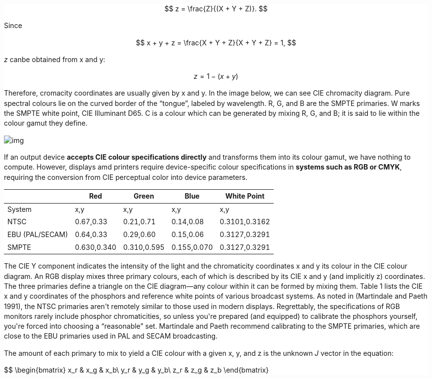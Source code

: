 $$
z = \frac{Z}{(X + Y + Z)}.
$$

Since

$$
x + y + z = \frac{X + Y + Z}{X + Y + Z} = 1,
$$

$z$ canbe obtained from x and y:

$$
z = 1 - (x + y)
$$

Therefore, cromacity coordinates are usually given by x and y. In the image below, we can see CIE chromacity diagram. Pure spectral colours lie on the curved border of the “tongue”, labeled by wavelength. R, G, and B are the SMPTE primaries. W marks the SMPTE white point, CIE Illuminant D65. C is a colour which can be generated by mixing R, G, and B; it is said to lie within the colour gamut they define.

![img]({{site.url}}/img/4/tongue.png)

If an output device **accepts CIE colour specifications directly** and transforms them into its colour gamut, we have nothing to compute. However, displays amd printers require device-specific colour specifications in **systems such as RGB or CMYK**, requiring the conversion from CIE perceptual color into device parameters.

| | Red | Green | Blue | White Point |
| --- | --- | --- | --- | --- |
| System | x,y | x,y | x,y | x,y |
| NTSC | 0.67,0.33 | 0.21,0.71 | 0.14,0.08 | 0.3101,0.3162 |
| EBU (PAL/SECAM) | 0.64,0.33 |	0.29,0.60 |	0.15,0.06 |	0.3127,0.3291
| SMPTE | 0.630,0.340 |	0.310,0.595 | 0.155,0.070 |	0.3127,0.3291 |

The CIE Y component indicates the intensity of the light and the chromaticity coordinates x and y its colour in the CIE colour diagram. An RGB display mixes three primary colours, each of which is described by its CIE x and y (and implicitly z) coordinates. The three primaries define a triangle on the CIE diagram—any colour within it can be formed by mixing them. Table 1 lists the CIE x and y coordinates of the phosphors and reference white points of various broadcast systems. As noted in (Martindale and Paeth 1991), the NTSC primaries aren't remotely similar to those used in modern displays. Regrettably, the specifications of RGB monitors rarely include phosphor chromaticities, so unless you're prepared (and equipped) to calibrate the phosphors yourself, you're forced into choosing a “reasonable” set. Martindale and Paeth recommend calibrating to the SMPTE primaries, which are close to the EBU primaries used in PAL and SECAM broadcasting.

The amount of each primary to mix to yield a CIE colour with a given x, y, and z is the unknown $J$ vector in the equation:

$$
\begin{bmatrix}
x_r & x_g & x_b\\
y_r & y_g & y_b\\
z_r & z_g & z_b
\end{bmatrix}
